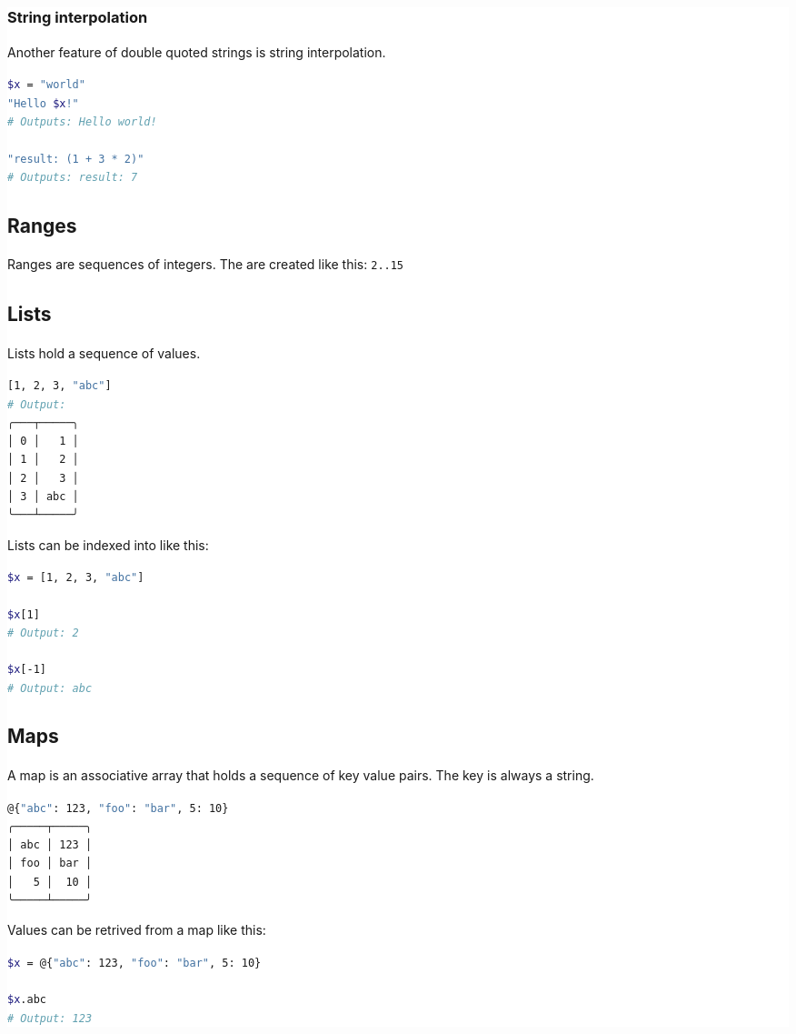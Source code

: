 ### String interpolation
Another feature of double quoted strings is string interpolation.
```bash
$x = "world"
"Hello $x!"
# Outputs: Hello world!

"result: (1 + 3 * 2)"
# Outputs: result: 7
```

## Ranges
Ranges are sequences of integers. The are created like this: `2..15`

## Lists
Lists hold a sequence of values.
```bash
[1, 2, 3, "abc"]
# Output:
╭───┬─────╮
│ 0 │   1 │
│ 1 │   2 │
│ 2 │   3 │
│ 3 │ abc │
╰───┴─────╯
```
Lists can be indexed into like this:
```bash
$x = [1, 2, 3, "abc"]

$x[1]
# Output: 2

$x[-1]
# Output: abc
```

## Maps
A map is an associative array that holds a sequence of key value pairs. The key is always a string.
```bash
@{"abc": 123, "foo": "bar", 5: 10}
╭─────┬─────╮
│ abc │ 123 │
│ foo │ bar │
│   5 │  10 │
╰─────┴─────╯
```
Values can be retrived from a map like this:
```bash
$x = @{"abc": 123, "foo": "bar", 5: 10}

$x.abc
# Output: 123
```
